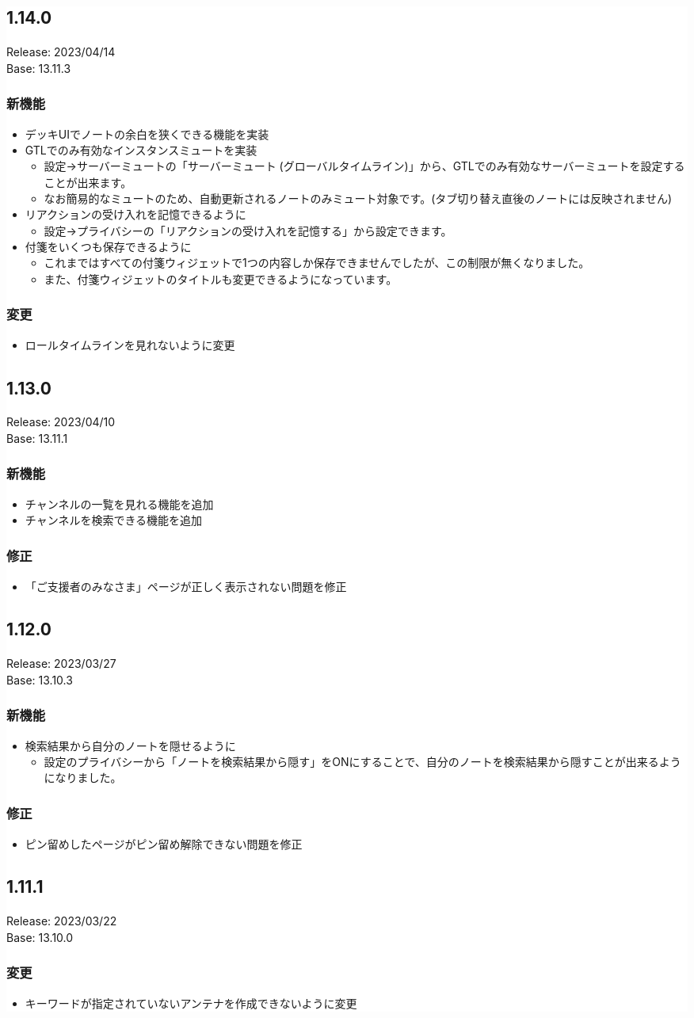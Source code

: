 ## 1.14.0
Release: 2023/04/14  
Base: 13.11.3  

### 新機能
- デッキUIでノートの余白を狭くできる機能を実装
- GTLでのみ有効なインスタンスミュートを実装  
  - 設定→サーバーミュートの「サーバーミュート (グローバルタイムライン)」から、GTLでのみ有効なサーバーミュートを設定することが出来ます。  
  - なお簡易的なミュートのため、自動更新されるノートのみミュート対象です。(タブ切り替え直後のノートには反映されません)
- リアクションの受け入れを記憶できるように
  - 設定→プライバシーの「リアクションの受け入れを記憶する」から設定できます。  
- 付箋をいくつも保存できるように
  - これまではすべての付箋ウィジェットで1つの内容しか保存できませんでしたが、この制限が無くなりました。
  - また、付箋ウィジェットのタイトルも変更できるようになっています。

### 変更
- ロールタイムラインを見れないように変更

## 1.13.0
Release: 2023/04/10  
Base: 13.11.1  

### 新機能
- チャンネルの一覧を見れる機能を追加
- チャンネルを検索できる機能を追加

### 修正
- 「ご支援者のみなさま」ページが正しく表示されない問題を修正

## 1.12.0
Release: 2023/03/27  
Base: 13.10.3  

### 新機能
- 検索結果から自分のノートを隠せるように  
	- 設定のプライバシーから「ノートを検索結果から隠す」をONにすることで、自分のノートを検索結果から隠すことが出来るようになりました。
  
### 修正
- ピン留めしたページがピン留め解除できない問題を修正

## 1.11.1
Release: 2023/03/22  
Base: 13.10.0  
  
### 変更
- キーワードが指定されていないアンテナを作成できないように変更
